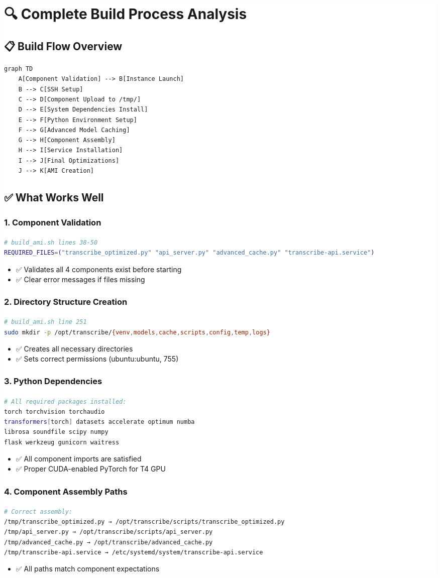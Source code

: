 # 🔍 **Complete Build Process Analysis**

## 📋 **Build Flow Overview**

```mermaid
graph TD
    A[Component Validation] --> B[Instance Launch]
    B --> C[SSH Setup]
    C --> D[Component Upload to /tmp/]
    D --> E[System Dependencies Install]
    E --> F[Python Environment Setup]
    F --> G[Advanced Model Caching]
    G --> H[Component Assembly]
    H --> I[Service Installation]
    I --> J[Final Optimizations]
    J --> K[AMI Creation]
```

## ✅ **What Works Well**

### **1. Component Validation**
```bash
# build_ami.sh lines 38-50
REQUIRED_FILES=("transcribe_optimized.py" "api_server.py" "advanced_cache.py" "transcribe-api.service")
```
- ✅ Validates all 4 components exist before starting
- ✅ Clear error messages if files missing

### **2. Directory Structure Creation**
```bash
# build_ami.sh line 251
sudo mkdir -p /opt/transcribe/{venv,models,cache,scripts,config,temp,logs}
```
- ✅ Creates all necessary directories
- ✅ Sets correct permissions (ubuntu:ubuntu, 755)

### **3. Python Dependencies**
```bash
# All required packages installed:
torch torchvision torchaudio
transformers[torch] datasets accelerate optimum numba
librosa soundfile scipy numpy
flask werkzeug gunicorn waitress
```
- ✅ All component imports are satisfied
- ✅ Proper CUDA-enabled PyTorch for T4 GPU

### **4. Component Assembly Paths**
```bash
# Correct assembly:
/tmp/transcribe_optimized.py → /opt/transcribe/scripts/transcribe_optimized.py
/tmp/api_server.py → /opt/transcribe/scripts/api_server.py  
/tmp/advanced_cache.py → /opt/transcribe/advanced_cache.py
/tmp/transcribe-api.service → /etc/systemd/system/transcribe-api.service
```
- ✅ All paths match component expectations
